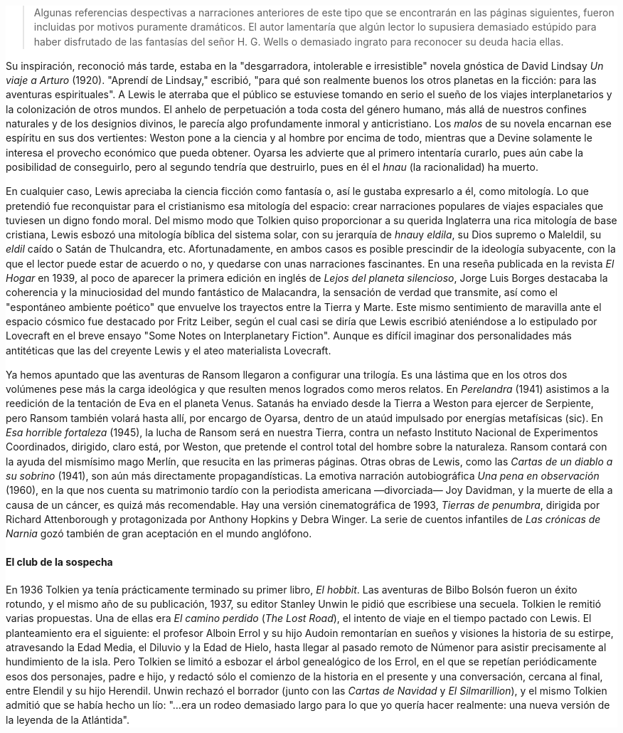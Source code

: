 > Algunas referencias despectivas a narraciones anteriores de este tipo que se encontrarán en las páginas siguientes, fueron incluidas por motivos puramente dramáticos. El autor lamentaría que algún lector lo supusiera demasiado estúpido para haber disfrutado de las fantasías del señor H. G. Wells o demasiado ingrato para reconocer su deuda hacia ellas.

Su inspiración, reconoció más tarde, estaba en la "desgarradora, intolerable e irresistible" novela gnóstica de David Lindsay *Un viaje a Arturo* (1920). "Aprendí de Lindsay," escribió, "para qué son realmente buenos los otros planetas en la ficción: para las aventuras espirituales". A Lewis le aterraba que el público se estuviese tomando en serio el sueño de los viajes interplanetarios y la colonización de otros mundos. El anhelo de perpetuación a toda costa del género humano, más allá de nuestros confines naturales y de los designios divinos, le parecía algo profundamente inmoral y anticristiano. Los *malos* de su novela encarnan ese espíritu en sus dos vertientes: Weston pone a la ciencia y al hombre por encima de todo, mientras que a Devine solamente le interesa el provecho económico que pueda obtener. Oyarsa les advierte que al primero intentaría curarlo, pues aún cabe la posibilidad de conseguirlo, pero al segundo tendría que destruirlo, pues en él el *hnau* (la racionalidad) ha muerto.

En cualquier caso, Lewis apreciaba la ciencia ficción como fantasía o, así le gustaba expresarlo a él, como mitología. Lo que pretendió fue reconquistar para el cristianismo esa mitología del espacio: crear narraciones populares de viajes espaciales que tuviesen un digno fondo moral. Del mismo modo que Tolkien quiso proporcionar a su querida Inglaterra una rica mitología de base cristiana, Lewis esbozó una mitología bíblica del sistema solar, con su jerarquía de *hnau*y *eldila*, su Dios supremo o Maleldil, su *eldil* caído o Satán de Thulcandra, etc. Afortunadamente, en ambos casos es posible prescindir de la ideología subyacente, con la que el lector puede estar de acuerdo o no, y quedarse con unas narraciones fascinantes. En una reseña publicada en la revista *El Hogar* en 1939, al poco de aparecer la primera edición en inglés de *Lejos del planeta silencioso*, Jorge Luis Borges destacaba la coherencia y la minuciosidad del mundo fantástico de Malacandra, la sensación de verdad que transmite, así como el "espontáneo ambiente poético" que envuelve los trayectos entre la Tierra y Marte. Este mismo sentimiento de maravilla ante el espacio cósmico fue destacado por Fritz Leiber, según el cual casi se diría que Lewis escribió ateniéndose a lo estipulado por Lovecraft en el breve ensayo "Some Notes on Interplanetary Fiction". Aunque es difícil imaginar dos personalidades más antitéticas que las del creyente Lewis y el ateo materialista Lovecraft.

Ya hemos apuntado que las aventuras de Ransom llegaron a configurar una trilogía. Es una lástima que en los otros dos volúmenes pese más la carga ideológica y que resulten menos logrados como meros relatos. En *Perelandra* (1941) asistimos a la reedición de la tentación de Eva en el planeta Venus. Satanás ha enviado desde la Tierra a Weston para ejercer de Serpiente, pero Ransom también volará hasta allí, por encargo de Oyarsa, dentro de un ataúd impulsado por energías metafísicas (sic). En *Esa horrible fortaleza* (1945), la lucha de Ransom será en nuestra Tierra, contra un nefasto Instituto Nacional de Experimentos Coordinados, dirigido, claro está, por Weston, que pretende el control total del hombre sobre la naturaleza. Ransom contará con la ayuda del mismísimo mago Merlín, que resucita en las primeras páginas. Otras obras de Lewis, como las *Cartas de un diablo a su sobrino* (1941), son aún más directamente propagandísticas. La emotiva narración autobiográfica *Una pena en observación* (1960), en la que nos cuenta su matrimonio tardío con la periodista americana —divorciada— Joy Davidman, y la muerte de ella a causa de un cáncer, es quizá más recomendable. Hay una versión cinematográfica de 1993, *Tierras de penumbra*, dirigida por Richard Attenborough y protagonizada por Anthony Hopkins y Debra Winger. La serie de cuentos infantiles de *Las crónicas de Narnia* gozó también de gran aceptación en el mundo anglófono.

#### El club de la sospecha

En 1936 Tolkien ya tenía prácticamente terminado su primer libro, *El hobbit*. Las aventuras de Bilbo Bolsón fueron un éxito rotundo, y el mismo año de su publicación, 1937, su editor Stanley Unwin le pidió que escribiese una secuela. Tolkien le remitió varias propuestas. Una de ellas era *El camino perdido* (*The Lost Road*), el intento de viaje en el tiempo pactado con Lewis. El planteamiento era el siguiente: el profesor Alboin Errol y su hijo Audoin remontarían en sueños y visiones la historia de su estirpe, atravesando la Edad Media, el Diluvio y la Edad de Hielo, hasta llegar al pasado remoto de Númenor para asistir precisamente al hundimiento de la isla. Pero Tolkien se limitó a esbozar el árbol genealógico de los Errol, en el que se repetían periódicamente esos dos personajes, padre e hijo, y redactó sólo el comienzo de la historia en el presente y una conversación, cercana al final, entre Elendil y su hijo Herendil. Unwin rechazó el borrador (junto con las *Cartas de Navidad* y *El Silmarillion*), y el mismo Tolkien admitió que se había hecho un lío: "…era un rodeo demasiado largo para lo que yo quería hacer realmente: una nueva versión de la leyenda de la Atlántida".
